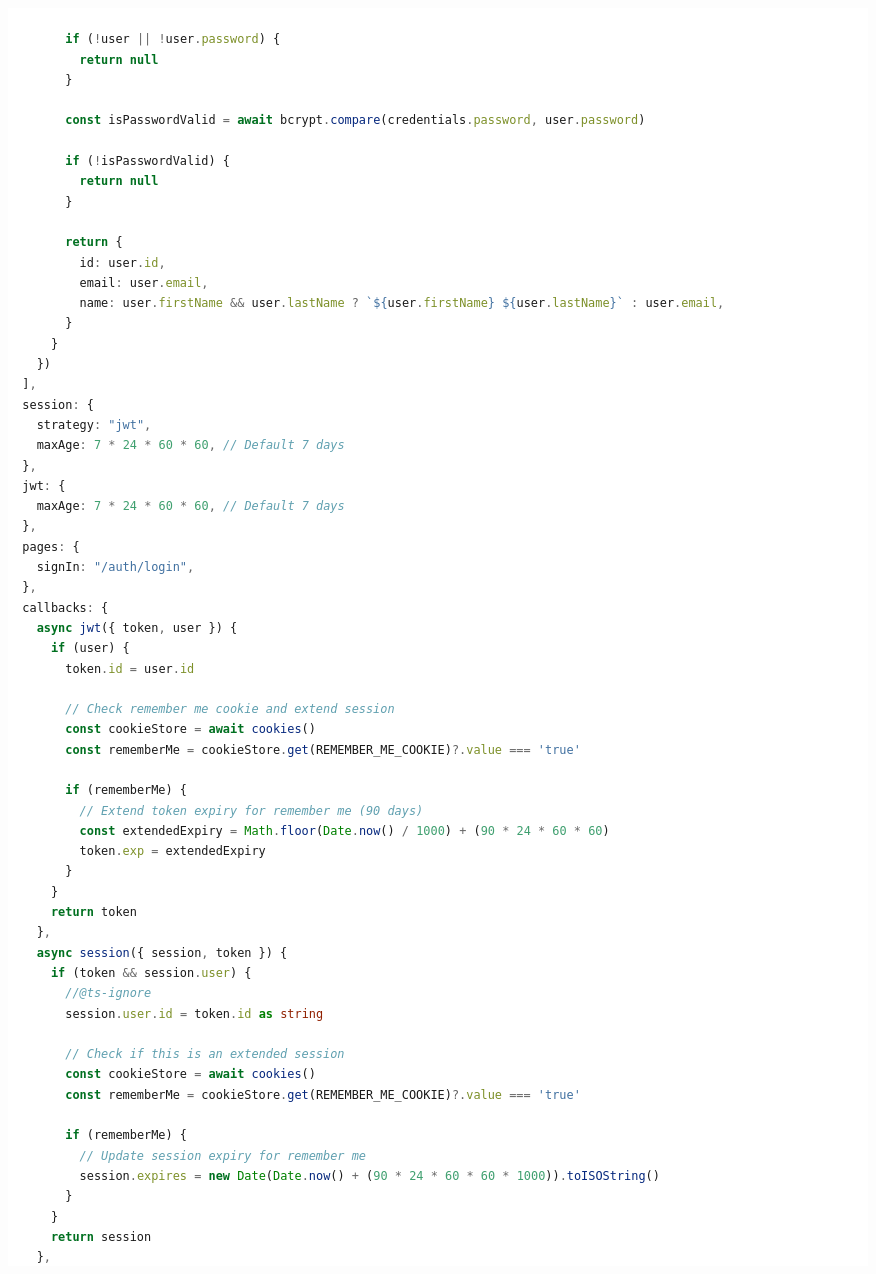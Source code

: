```typescript

        if (!user || !user.password) {
          return null
        }

        const isPasswordValid = await bcrypt.compare(credentials.password, user.password)

        if (!isPasswordValid) {
          return null
        }

        return {
          id: user.id,
          email: user.email,
          name: user.firstName && user.lastName ? `${user.firstName} ${user.lastName}` : user.email,
        }
      }
    })
  ],
  session: { 
    strategy: "jwt",
    maxAge: 7 * 24 * 60 * 60, // Default 7 days
  },
  jwt: {
    maxAge: 7 * 24 * 60 * 60, // Default 7 days
  },
  pages: {
    signIn: "/auth/login",
  },
  callbacks: {
    async jwt({ token, user }) {
      if (user) {
        token.id = user.id
        
        // Check remember me cookie and extend session
        const cookieStore = await cookies()
        const rememberMe = cookieStore.get(REMEMBER_ME_COOKIE)?.value === 'true'
        
        if (rememberMe) {
          // Extend token expiry for remember me (90 days)
          const extendedExpiry = Math.floor(Date.now() / 1000) + (90 * 24 * 60 * 60)
          token.exp = extendedExpiry
        }
      }
      return token
    },
    async session({ session, token }) {
      if (token && session.user) {
        //@ts-ignore
        session.user.id = token.id as string
        
        // Check if this is an extended session
        const cookieStore = await cookies()
        const rememberMe = cookieStore.get(REMEMBER_ME_COOKIE)?.value === 'true'
        
        if (rememberMe) {
          // Update session expiry for remember me
          session.expires = new Date(Date.now() + (90 * 24 * 60 * 60 * 1000)).toISOString()
        }
      }
      return session
    },
```